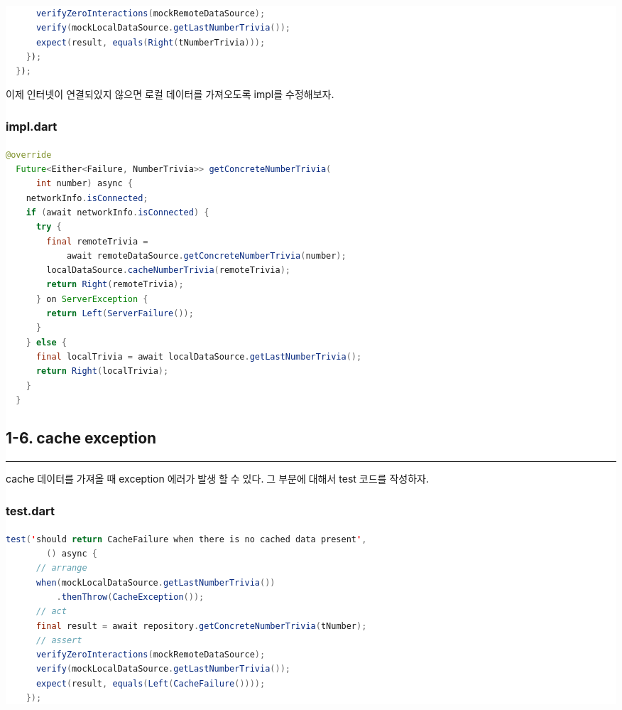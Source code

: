 ```java
      verifyZeroInteractions(mockRemoteDataSource);
      verify(mockLocalDataSource.getLastNumberTrivia());
      expect(result, equals(Right(tNumberTrivia)));
    });
  });
```

이제 인터넷이 연결되있지 않으면 로컬 데이터를 가져오도록 impl를 수정해보자.

### impl.dart

```java
@override
  Future<Either<Failure, NumberTrivia>> getConcreteNumberTrivia(
      int number) async {
    networkInfo.isConnected;
    if (await networkInfo.isConnected) {
      try {
        final remoteTrivia =
            await remoteDataSource.getConcreteNumberTrivia(number);
        localDataSource.cacheNumberTrivia(remoteTrivia);
        return Right(remoteTrivia);
      } on ServerException {
        return Left(ServerFailure());
      }
    } else {
      final localTrivia = await localDataSource.getLastNumberTrivia();
      return Right(localTrivia);
    }
  }
```

## 1-6. cache exception

---

cache 데이터를 가져올 때 exception 에러가 발생 할 수 있다. 그 부분에 대해서 test 코드를 작성하자.

### test.dart

```java
test('should return CacheFailure when there is no cached data present',
        () async {
      // arrange
      when(mockLocalDataSource.getLastNumberTrivia())
          .thenThrow(CacheException());
      // act
      final result = await repository.getConcreteNumberTrivia(tNumber);
      // assert
      verifyZeroInteractions(mockRemoteDataSource);
      verify(mockLocalDataSource.getLastNumberTrivia());
      expect(result, equals(Left(CacheFailure())));
    });
```
